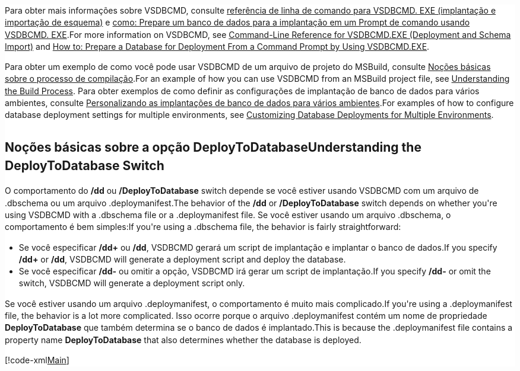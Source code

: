 <span data-ttu-id="6ca23-209">Para obter mais informações sobre VSDBCMD, consulte [referência de linha de comando para VSDBCMD. EXE (implantação e importação de esquema)](https://msdn.microsoft.com/library/dd193283.aspx) e [como: Prepare um banco de dados para a implantação em um Prompt de comando usando VSDBCMD. EXE](https://msdn.microsoft.com/library/dd193258.aspx).</span><span class="sxs-lookup"><span data-stu-id="6ca23-209">For more information on VSDBCMD, see [Command-Line Reference for VSDBCMD.EXE (Deployment and Schema Import)](https://msdn.microsoft.com/library/dd193283.aspx) and [How to: Prepare a Database for Deployment From a Command Prompt by Using VSDBCMD.EXE](https://msdn.microsoft.com/library/dd193258.aspx).</span></span>

<span data-ttu-id="6ca23-210">Para obter um exemplo de como você pode usar VSDBCMD de um arquivo de projeto do MSBuild, consulte [Noções básicas sobre o processo de compilação](understanding-the-build-process.md).</span><span class="sxs-lookup"><span data-stu-id="6ca23-210">For an example of how you can use VSDBCMD from an MSBuild project file, see [Understanding the Build Process](understanding-the-build-process.md).</span></span> <span data-ttu-id="6ca23-211">Para obter exemplos de como definir as configurações de implantação de banco de dados para vários ambientes, consulte [Personalizando as implantações de banco de dados para vários ambientes](../advanced-enterprise-web-deployment/customizing-database-deployments-for-multiple-environments.md).</span><span class="sxs-lookup"><span data-stu-id="6ca23-211">For examples of how to configure database deployment settings for multiple environments, see [Customizing Database Deployments for Multiple Environments](../advanced-enterprise-web-deployment/customizing-database-deployments-for-multiple-environments.md).</span></span>

## <a name="understanding-the-deploytodatabase-switch"></a><span data-ttu-id="6ca23-212">Noções básicas sobre a opção DeployToDatabase</span><span class="sxs-lookup"><span data-stu-id="6ca23-212">Understanding the DeployToDatabase Switch</span></span>

<span data-ttu-id="6ca23-213">O comportamento do **/dd** ou **/DeployToDatabase** switch depende se você estiver usando VSDBCMD com um arquivo de .dbschema ou um arquivo .deploymanifest.</span><span class="sxs-lookup"><span data-stu-id="6ca23-213">The behavior of the **/dd** or **/DeployToDatabase** switch depends on whether you're using VSDBCMD with a .dbschema file or a .deploymanifest file.</span></span> <span data-ttu-id="6ca23-214">Se você estiver usando um arquivo .dbschema, o comportamento é bem simples:</span><span class="sxs-lookup"><span data-stu-id="6ca23-214">If you're using a .dbschema file, the behavior is fairly straightforward:</span></span>

- <span data-ttu-id="6ca23-215">Se você especificar **/dd+** ou **/dd**, VSDBCMD gerará um script de implantação e implantar o banco de dados.</span><span class="sxs-lookup"><span data-stu-id="6ca23-215">If you specify **/dd+** or **/dd**, VSDBCMD will generate a deployment script and deploy the database.</span></span>
- <span data-ttu-id="6ca23-216">Se você especificar **/dd-** ou omitir a opção, VSDBCMD irá gerar um script de implantação.</span><span class="sxs-lookup"><span data-stu-id="6ca23-216">If you specify **/dd-** or omit the switch, VSDBCMD will generate a deployment script only.</span></span>

<span data-ttu-id="6ca23-217">Se você estiver usando um arquivo .deploymanifest, o comportamento é muito mais complicado.</span><span class="sxs-lookup"><span data-stu-id="6ca23-217">If you're using a .deploymanifest file, the behavior is a lot more complicated.</span></span> <span data-ttu-id="6ca23-218">Isso ocorre porque o arquivo .deploymanifest contém um nome de propriedade **DeployToDatabase** que também determina se o banco de dados é implantado.</span><span class="sxs-lookup"><span data-stu-id="6ca23-218">This is because the .deploymanifest file contains a property name **DeployToDatabase** that also determines whether the database is deployed.</span></span>


[!code-xml[Main](deploying-database-projects/samples/sample2.xml)]
